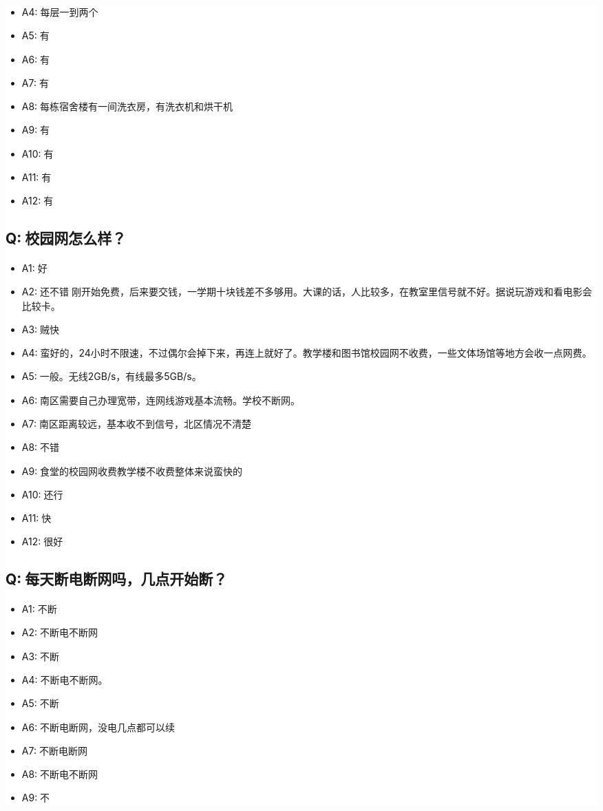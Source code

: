 - A4: 每层一到两个

- A5: 有

- A6: 有

- A7: 有

- A8: 每栋宿舍楼有一间洗衣房，有洗衣机和烘干机

- A9: 有

- A10: 有

- A11: 有

- A12: 有

## Q: 校园网怎么样？

- A1: 好

- A2: 还不错  刚开始免费，后来要交钱，一学期十块钱差不多够用。大课的话，人比较多，在教室里信号就不好。据说玩游戏和看电影会比较卡。

- A3: 贼快

- A4: 蛮好的，24小时不限速，不过偶尔会掉下来，再连上就好了。教学楼和图书馆校园网不收费，一些文体场馆等地方会收一点网费。

- A5: 一般。无线2GB/s，有线最多5GB/s。

- A6: 南区需要自己办理宽带，连网线游戏基本流畅。学校不断网。

- A7: 南区距离较远，基本收不到信号，北区情况不清楚

- A8: 不错

- A9: 食堂的校园网收费教学楼不收费整体来说蛮快的

- A10: 还行

- A11: 快

- A12: 很好

## Q: 每天断电断网吗，几点开始断？

- A1: 不断

- A2: 不断电不断网

- A3: 不断

- A4: 不断电不断网。

- A5: 不断

- A6: 不断电断网，没电几点都可以续

- A7: 不断电断网

- A8: 不断电不断网

- A9: 不
